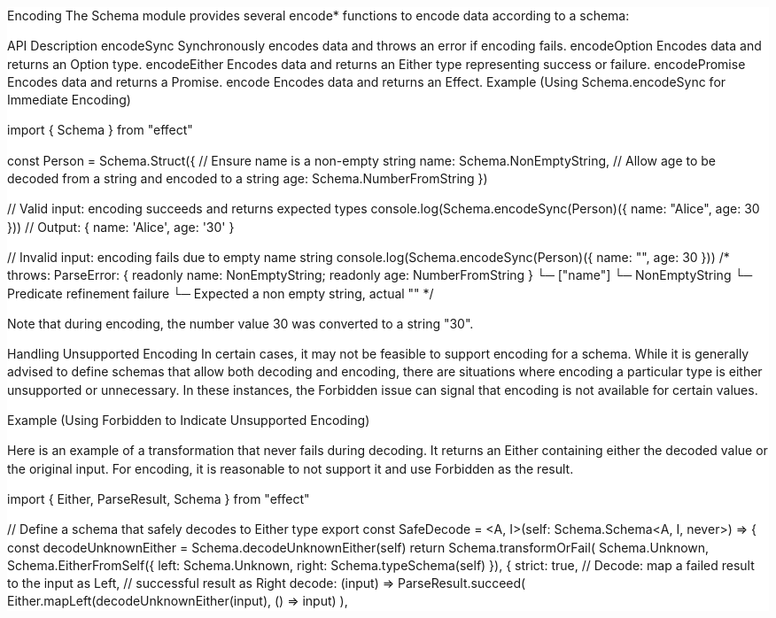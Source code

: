 Encoding
The Schema module provides several encode* functions to encode data according to a schema:

API	Description
encodeSync	Synchronously encodes data and throws an error if encoding fails.
encodeOption	Encodes data and returns an Option type.
encodeEither	Encodes data and returns an Either type representing success or failure.
encodePromise	Encodes data and returns a Promise.
encode	Encodes data and returns an Effect.
Example (Using Schema.encodeSync for Immediate Encoding)

import { Schema } from "effect"

const Person = Schema.Struct({
  // Ensure name is a non-empty string
  name: Schema.NonEmptyString,
  // Allow age to be decoded from a string and encoded to a string
  age: Schema.NumberFromString
})

// Valid input: encoding succeeds and returns expected types
console.log(Schema.encodeSync(Person)({ name: "Alice", age: 30 }))
// Output: { name: 'Alice', age: '30' }

// Invalid input: encoding fails due to empty name string
console.log(Schema.encodeSync(Person)({ name: "", age: 30 }))
/*
throws:
ParseError: { readonly name: NonEmptyString; readonly age: NumberFromString }
└─ ["name"]
   └─ NonEmptyString
      └─ Predicate refinement failure
         └─ Expected a non empty string, actual ""
*/


Note that during encoding, the number value 30 was converted to a string "30".

Handling Unsupported Encoding
In certain cases, it may not be feasible to support encoding for a schema. While it is generally advised to define schemas that allow both decoding and encoding, there are situations where encoding a particular type is either unsupported or unnecessary. In these instances, the Forbidden issue can signal that encoding is not available for certain values.

Example (Using Forbidden to Indicate Unsupported Encoding)

Here is an example of a transformation that never fails during decoding. It returns an Either containing either the decoded value or the original input. For encoding, it is reasonable to not support it and use Forbidden as the result.

import { Either, ParseResult, Schema } from "effect"

// Define a schema that safely decodes to Either type
export const SafeDecode = <A, I>(self: Schema.Schema<A, I, never>) => {
  const decodeUnknownEither = Schema.decodeUnknownEither(self)
  return Schema.transformOrFail(
    Schema.Unknown,
    Schema.EitherFromSelf({
      left: Schema.Unknown,
      right: Schema.typeSchema(self)
    }),
    {
      strict: true,
      // Decode: map a failed result to the input as Left,
      // successful result as Right
      decode: (input) =>
        ParseResult.succeed(
          Either.mapLeft(decodeUnknownEither(input), () => input)
        ),